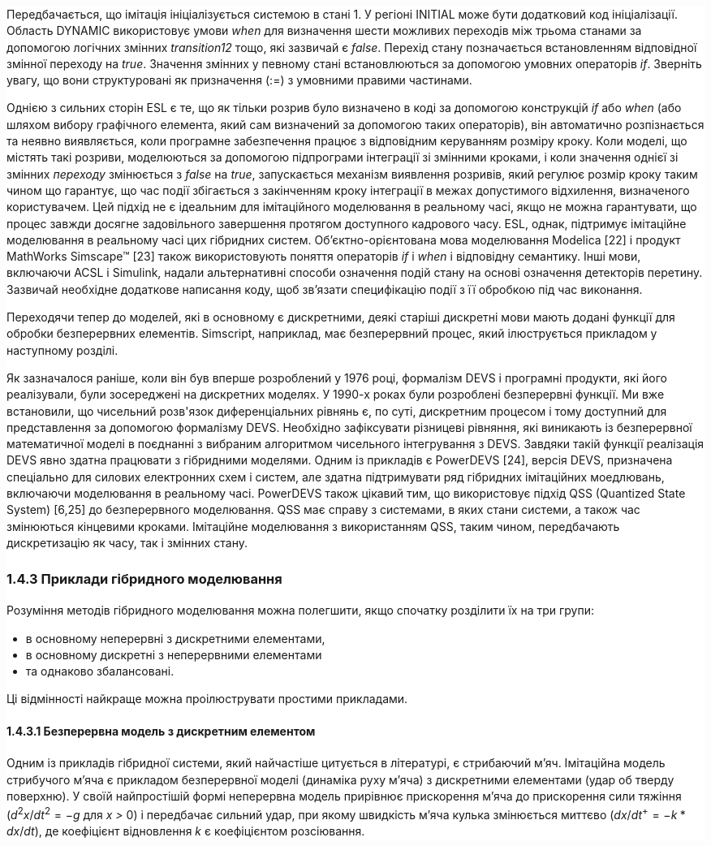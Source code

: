 Передбачається, що імітація ініціалізується системою в стані 1. У регіоні INITIAL може бути додатковий код ініціалізації. Область DYNAMIC використовує умови *when* для визначення шести можливих переходів між трьома станами за допомогою логічних змінних *transition12* тощо, які зазвичай є *false*. Перехід стану позначається встановленням відповідної змінної переходу на *true*. Значення змінних у певному стані встановлюються за допомогою умовних операторів *if*. Зверніть увагу, що вони структуровані як призначення (:=) з умовними правими частинами.

Однією з сильних сторін ESL є те, що як тільки розрив було визначено в коді за допомогою конструкцій *if* або *when* (або шляхом вибору графічного елемента, який сам визначений за допомогою таких операторів), він автоматично розпізнається та неявно виявляється, коли програмне забезпечення працює з відповідним керуванням розміру кроку. Коли моделі, що містять такі розриви, моделюються за допомогою підпрограми інтеграції зі змінними кроками, і коли значення однієї зі змінних *переходу* змінюється з *false* на *true*, запускається механізм виявлення розривів, який регулює розмір кроку таким чином що гарантує, що час події збігається з закінченням кроку інтеграції в межах допустимого відхилення, визначеного користувачем. Цей підхід не є ідеальним для імітаційного моделювання в реальному часі, якщо не можна гарантувати, що процес завжди досягне задовільного завершення протягом доступного кадрового часу. ESL, однак, підтримує імітаційне моделювання в реальному часі цих гібридних систем. Об’єктно-орієнтована мова моделювання Modelica [22] і продукт MathWorks Simscape™ [23] також використовують поняття операторів *if* і *when* і відповідну семантику. Інші мови, включаючи ACSL і Simulink, надали альтернативні способи означення подій стану на основі означення детекторів перетину. Зазвичай необхідне додаткове написання коду, щоб зв’язати специфікацію події з її обробкою під час виконання.

Переходячи тепер до моделей, які в основному є дискретними, деякі старіші дискретні мови мають додані функції для обробки безперервних елементів. Simscript, наприклад, має безперервний процес, який ілюструється прикладом у наступному розділі.

Як зазначалося раніше, коли він був вперше розроблений у 1976 році, формалізм DEVS і програмні продукти, які його реалізували, були зосереджені на дискретних моделях. У 1990-х роках були розроблені безперервні функції. Ми вже встановили, що чисельний розв'язок диференціальних рівнянь є, по суті, дискретним процесом і тому доступний для представлення за допомогою формалізму DEVS. Необхідно зафіксувати різницеві рівняння, які виникають із безперервної математичної моделі в поєднанні з вибраним алгоритмом чисельного інтегрування з DEVS. Завдяки такій функції реалізація DEVS явно здатна працювати з гібридними моделями. Одним із прикладів є PowerDEVS [24], версія DEVS, призначена спеціально для силових електронних схем і систем, але здатна підтримувати ряд гібридних імітаційних моедлювань, включаючи моделювання в реальному часі. PowerDEVS також цікавий тим, що використовує підхід QSS (Quantized State System) [6,25] до безперервного моделювання. QSS має справу з системами, в яких стани системи, а також час змінюються кінцевими кроками. Імітаційне моделювання з використанням QSS, таким чином, передбачають дискретизацію як часу, так і змінних стану.

### 1.4.3 Приклади гібридного моделювання

Розуміння методів гібридного моделювання можна полегшити, якщо спочатку розділити їх на три групи: 

- в основному неперервні з дискретними елементами, 
- в основному дискретні з неперервними елементами 
- та однаково збалансовані. 

Ці відмінності найкраще можна проілюструвати простими прикладами.

#### 1.4.3.1 Безперервна модель з дискретним елементом

Одним із прикладів гібридної системи, який найчастіше цитується в літературі, є стрибаючий м’яч. Імітаційна модель стрибучого м’яча є прикладом безперервної моделі (динаміка руху м’яча) з дискретними елементами (удар об тверду поверхню). У своїй найпростішій формі неперервна модель прирівнює прискорення м’яча до прискорення сили тяжіння ($d^2x/dt^2=−g$ для *x >* 0) і передбачає сильний удар, при якому швидкість м’яча кулька змінюється миттєво ($dx/dt^+ =−k*dx/dt$), де коефіцієнт відновлення $k$ є коефіцієнтом розсіювання.
